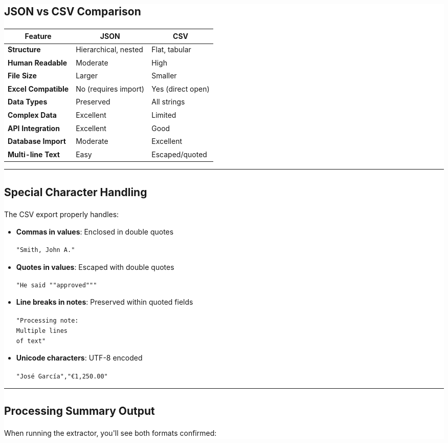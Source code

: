 
## JSON vs CSV Comparison

| Feature | JSON | CSV |
|---------|------|-----|
| **Structure** | Hierarchical, nested | Flat, tabular |
| **Human Readable** | Moderate | High |
| **File Size** | Larger | Smaller |
| **Excel Compatible** | No (requires import) | Yes (direct open) |
| **Data Types** | Preserved | All strings |
| **Complex Data** | Excellent | Limited |
| **API Integration** | Excellent | Good |
| **Database Import** | Moderate | Excellent |
| **Multi-line Text** | Easy | Escaped/quoted |

---

## Special Character Handling

The CSV export properly handles:

- **Commas in values**: Enclosed in double quotes
  ```csv
  "Smith, John A."
  ```

- **Quotes in values**: Escaped with double quotes
  ```csv
  "He said ""approved"""
  ```

- **Line breaks in notes**: Preserved within quoted fields
  ```csv
  "Processing note:
  Multiple lines
  of text"
  ```

- **Unicode characters**: UTF-8 encoded
  ```csv
  "José García","€1,250.00"
  ```

---

## Processing Summary Output

When running the extractor, you'll see both formats confirmed:
